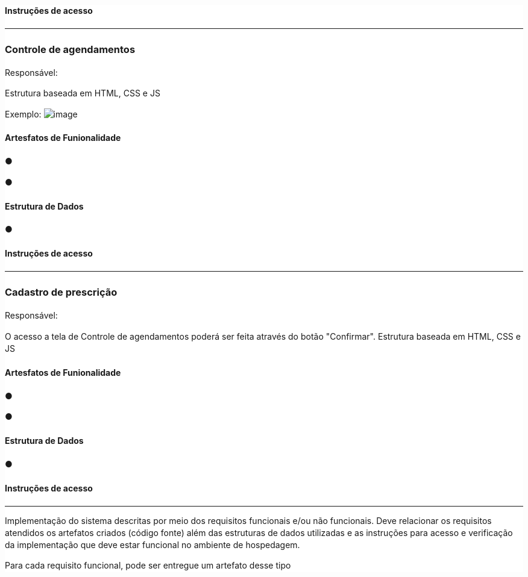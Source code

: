 #### Instruções de acesso

<hr>


### Controle de agendamentos

Responsável:

Estrutura baseada em HTML, CSS e JS

Exemplo: ![image](https://github.com/ICEI-PUC-Minas-PMV-ADS/pmv-ads-2024-e1-proj-web-t15-vetease/assets/166762561/1e13e1cf-d656-44e0-802e-b45314719ec5)

#### Artesfatos de Funionalidade

●

●

#### Estrutura de Dados

●

#### Instruções de acesso

<hr>



### Cadastro de prescrição

Responsável:

O acesso a tela de Controle de agendamentos poderá ser feita através do botão "Confirmar". Estrutura baseada em HTML, CSS e JS

#### Artesfatos de Funionalidade

●

●

#### Estrutura de Dados

●

#### Instruções de acesso

<hr>



Implementação do sistema descritas por meio dos requisitos funcionais e/ou não funcionais. Deve relacionar os requisitos atendidos os artefatos criados (código fonte) além das estruturas de dados utilizadas e as instruções para acesso e verificação da implementação que deve estar funcional no ambiente de hospedagem.

Para cada requisito funcional, pode ser entregue um artefato desse tipo
